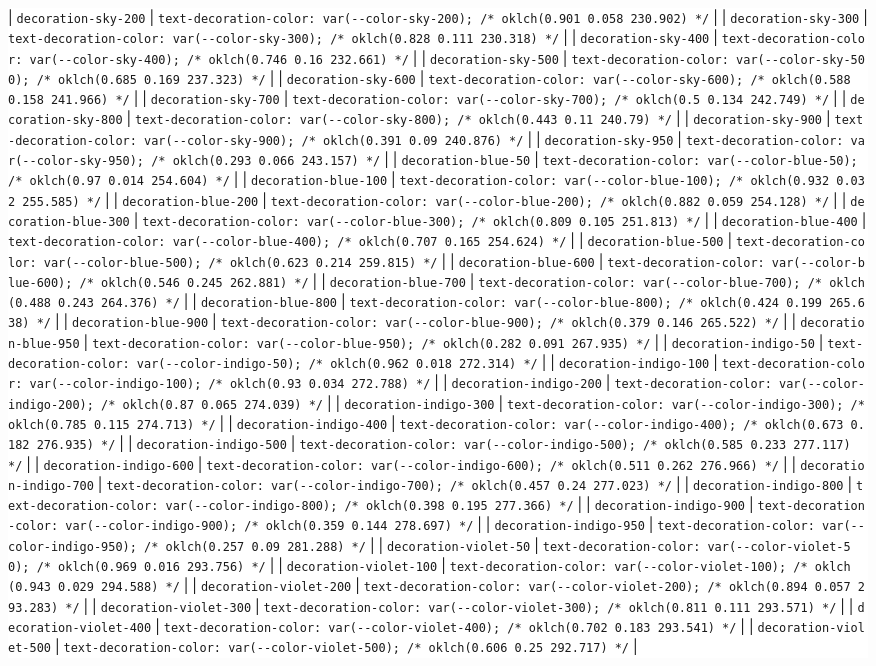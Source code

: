 | `decoration-sky-200`     | `text-decoration-color: var(--color-sky-200); /* oklch(0.901 0.058 230.902) */` |
| `decoration-sky-300`     | `text-decoration-color: var(--color-sky-300); /* oklch(0.828 0.111 230.318) */` |
| `decoration-sky-400`     | `text-decoration-color: var(--color-sky-400); /* oklch(0.746 0.16 232.661) */` |
| `decoration-sky-500`     | `text-decoration-color: var(--color-sky-500); /* oklch(0.685 0.169 237.323) */` |
| `decoration-sky-600`     | `text-decoration-color: var(--color-sky-600); /* oklch(0.588 0.158 241.966) */` |
| `decoration-sky-700`     | `text-decoration-color: var(--color-sky-700); /* oklch(0.5 0.134 242.749) */` |
| `decoration-sky-800`     | `text-decoration-color: var(--color-sky-800); /* oklch(0.443 0.11 240.79) */` |
| `decoration-sky-900`     | `text-decoration-color: var(--color-sky-900); /* oklch(0.391 0.09 240.876) */` |
| `decoration-sky-950`     | `text-decoration-color: var(--color-sky-950); /* oklch(0.293 0.066 243.157) */` |
| `decoration-blue-50`     | `text-decoration-color: var(--color-blue-50); /* oklch(0.97 0.014 254.604) */` |
| `decoration-blue-100`    | `text-decoration-color: var(--color-blue-100); /* oklch(0.932 0.032 255.585) */` |
| `decoration-blue-200`    | `text-decoration-color: var(--color-blue-200); /* oklch(0.882 0.059 254.128) */` |
| `decoration-blue-300`    | `text-decoration-color: var(--color-blue-300); /* oklch(0.809 0.105 251.813) */` |
| `decoration-blue-400`    | `text-decoration-color: var(--color-blue-400); /* oklch(0.707 0.165 254.624) */` |
| `decoration-blue-500`    | `text-decoration-color: var(--color-blue-500); /* oklch(0.623 0.214 259.815) */` |
| `decoration-blue-600`    | `text-decoration-color: var(--color-blue-600); /* oklch(0.546 0.245 262.881) */` |
| `decoration-blue-700`    | `text-decoration-color: var(--color-blue-700); /* oklch(0.488 0.243 264.376) */` |
| `decoration-blue-800`    | `text-decoration-color: var(--color-blue-800); /* oklch(0.424 0.199 265.638) */` |
| `decoration-blue-900`    | `text-decoration-color: var(--color-blue-900); /* oklch(0.379 0.146 265.522) */` |
| `decoration-blue-950`    | `text-decoration-color: var(--color-blue-950); /* oklch(0.282 0.091 267.935) */` |
| `decoration-indigo-50`   | `text-decoration-color: var(--color-indigo-50); /* oklch(0.962 0.018 272.314) */` |
| `decoration-indigo-100`  | `text-decoration-color: var(--color-indigo-100); /* oklch(0.93 0.034 272.788) */` |
| `decoration-indigo-200`  | `text-decoration-color: var(--color-indigo-200); /* oklch(0.87 0.065 274.039) */` |
| `decoration-indigo-300`  | `text-decoration-color: var(--color-indigo-300); /* oklch(0.785 0.115 274.713) */` |
| `decoration-indigo-400`  | `text-decoration-color: var(--color-indigo-400); /* oklch(0.673 0.182 276.935) */` |
| `decoration-indigo-500`  | `text-decoration-color: var(--color-indigo-500); /* oklch(0.585 0.233 277.117) */` |
| `decoration-indigo-600`  | `text-decoration-color: var(--color-indigo-600); /* oklch(0.511 0.262 276.966) */` |
| `decoration-indigo-700`  | `text-decoration-color: var(--color-indigo-700); /* oklch(0.457 0.24 277.023) */` |
| `decoration-indigo-800`  | `text-decoration-color: var(--color-indigo-800); /* oklch(0.398 0.195 277.366) */` |
| `decoration-indigo-900`  | `text-decoration-color: var(--color-indigo-900); /* oklch(0.359 0.144 278.697) */` |
| `decoration-indigo-950`  | `text-decoration-color: var(--color-indigo-950); /* oklch(0.257 0.09 281.288) */` |
| `decoration-violet-50`   | `text-decoration-color: var(--color-violet-50); /* oklch(0.969 0.016 293.756) */` |
| `decoration-violet-100`  | `text-decoration-color: var(--color-violet-100); /* oklch(0.943 0.029 294.588) */` |
| `decoration-violet-200`  | `text-decoration-color: var(--color-violet-200); /* oklch(0.894 0.057 293.283) */` |
| `decoration-violet-300`  | `text-decoration-color: var(--color-violet-300); /* oklch(0.811 0.111 293.571) */` |
| `decoration-violet-400`  | `text-decoration-color: var(--color-violet-400); /* oklch(0.702 0.183 293.541) */` |
| `decoration-violet-500`  | `text-decoration-color: var(--color-violet-500); /* oklch(0.606 0.25 292.717) */` |